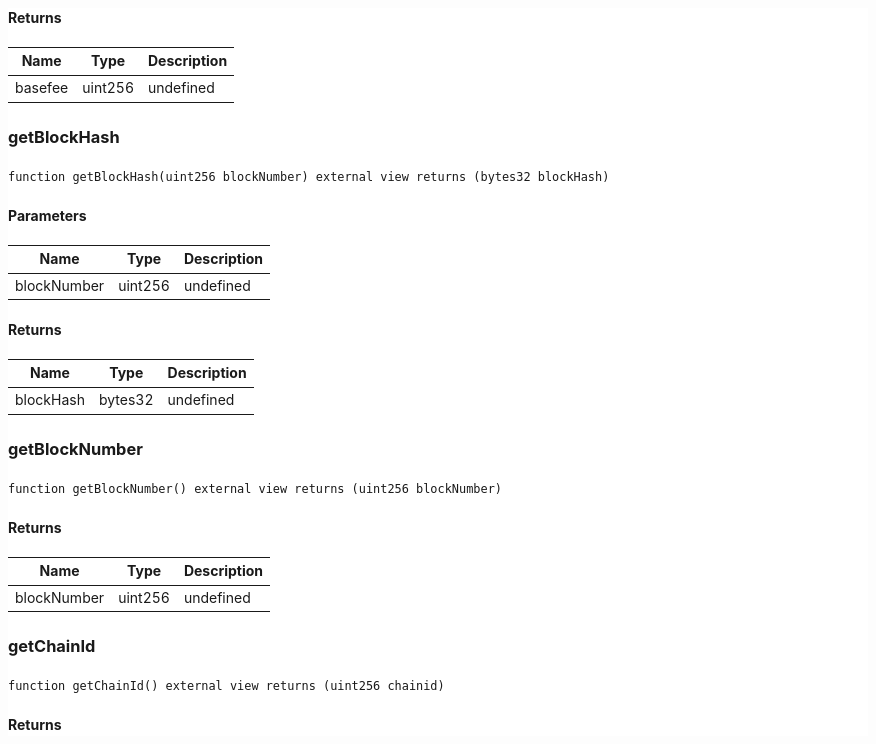 



#### Returns

| Name | Type | Description |
|---|---|---|
| basefee | uint256 | undefined |

### getBlockHash

```solidity
function getBlockHash(uint256 blockNumber) external view returns (bytes32 blockHash)
```





#### Parameters

| Name | Type | Description |
|---|---|---|
| blockNumber | uint256 | undefined |

#### Returns

| Name | Type | Description |
|---|---|---|
| blockHash | bytes32 | undefined |

### getBlockNumber

```solidity
function getBlockNumber() external view returns (uint256 blockNumber)
```






#### Returns

| Name | Type | Description |
|---|---|---|
| blockNumber | uint256 | undefined |

### getChainId

```solidity
function getChainId() external view returns (uint256 chainid)
```






#### Returns

